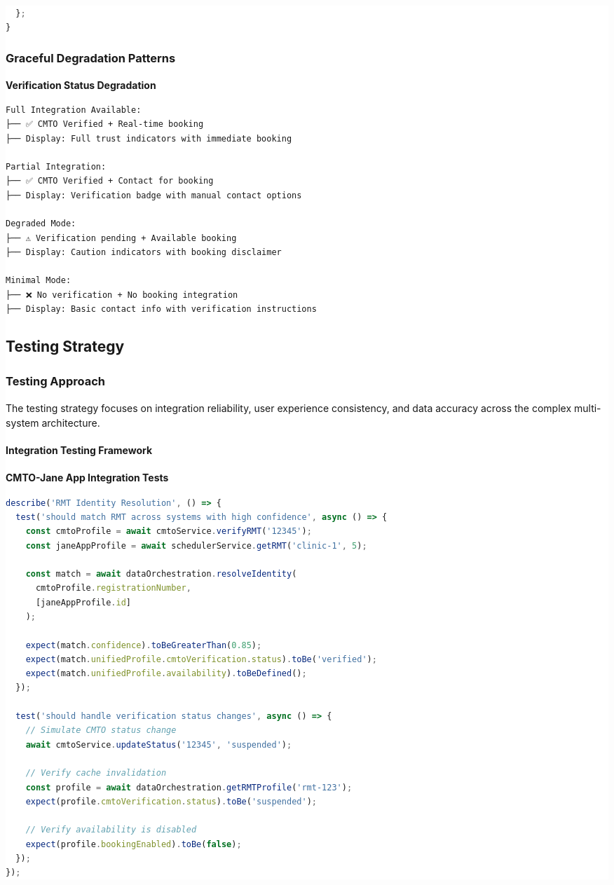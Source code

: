 ```typescript
  };
}
```

### Graceful Degradation Patterns

**Verification Status Degradation**
```
Full Integration Available:
├── ✅ CMTO Verified + Real-time booking
├── Display: Full trust indicators with immediate booking

Partial Integration:
├── ✅ CMTO Verified + Contact for booking  
├── Display: Verification badge with manual contact options

Degraded Mode:
├── ⚠️ Verification pending + Available booking
├── Display: Caution indicators with booking disclaimer

Minimal Mode:
├── ❌ No verification + No booking integration
├── Display: Basic contact info with verification instructions
```

## Testing Strategy

### Testing Approach

The testing strategy focuses on integration reliability, user experience consistency, and data accuracy across the complex multi-system architecture.

#### Integration Testing Framework

**CMTO-Jane App Integration Tests**
```typescript
describe('RMT Identity Resolution', () => {
  test('should match RMT across systems with high confidence', async () => {
    const cmtoProfile = await cmtoService.verifyRMT('12345');
    const janeAppProfile = await schedulerService.getRMT('clinic-1', 5);
    
    const match = await dataOrchestration.resolveIdentity(
      cmtoProfile.registrationNumber,
      [janeAppProfile.id]
    );
    
    expect(match.confidence).toBeGreaterThan(0.85);
    expect(match.unifiedProfile.cmtoVerification.status).toBe('verified');
    expect(match.unifiedProfile.availability).toBeDefined();
  });
  
  test('should handle verification status changes', async () => {
    // Simulate CMTO status change
    await cmtoService.updateStatus('12345', 'suspended');
    
    // Verify cache invalidation
    const profile = await dataOrchestration.getRMTProfile('rmt-123');
    expect(profile.cmtoVerification.status).toBe('suspended');
    
    // Verify availability is disabled
    expect(profile.bookingEnabled).toBe(false);
  });
});
```